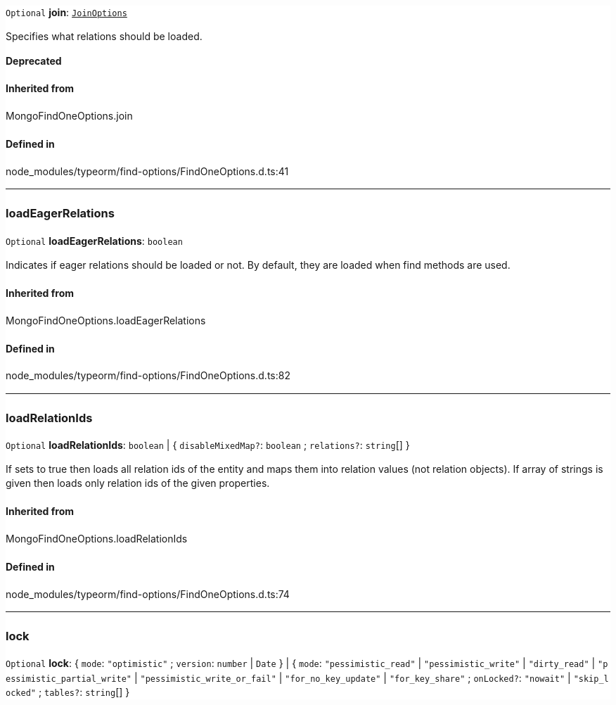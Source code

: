  `Optional` **join**: [`JoinOptions`](JoinOptions.md)

Specifies what relations should be loaded.

**Deprecated**

#### Inherited from

MongoFindOneOptions.join

#### Defined in

node_modules/typeorm/find-options/FindOneOptions.d.ts:41

___

### loadEagerRelations

 `Optional` **loadEagerRelations**: `boolean`

Indicates if eager relations should be loaded or not.
By default, they are loaded when find methods are used.

#### Inherited from

MongoFindOneOptions.loadEagerRelations

#### Defined in

node_modules/typeorm/find-options/FindOneOptions.d.ts:82

___

### loadRelationIds

 `Optional` **loadRelationIds**: `boolean` \| { `disableMixedMap?`: `boolean` ; `relations?`: `string`[]  }

If sets to true then loads all relation ids of the entity and maps them into relation values (not relation objects).
If array of strings is given then loads only relation ids of the given properties.

#### Inherited from

MongoFindOneOptions.loadRelationIds

#### Defined in

node_modules/typeorm/find-options/FindOneOptions.d.ts:74

___

### lock

 `Optional` **lock**: { `mode`: ``"optimistic"`` ; `version`: `number` \| `Date`  } \| { `mode`: ``"pessimistic_read"`` \| ``"pessimistic_write"`` \| ``"dirty_read"`` \| ``"pessimistic_partial_write"`` \| ``"pessimistic_write_or_fail"`` \| ``"for_no_key_update"`` \| ``"for_key_share"`` ; `onLocked?`: ``"nowait"`` \| ``"skip_locked"`` ; `tables?`: `string`[]  }

